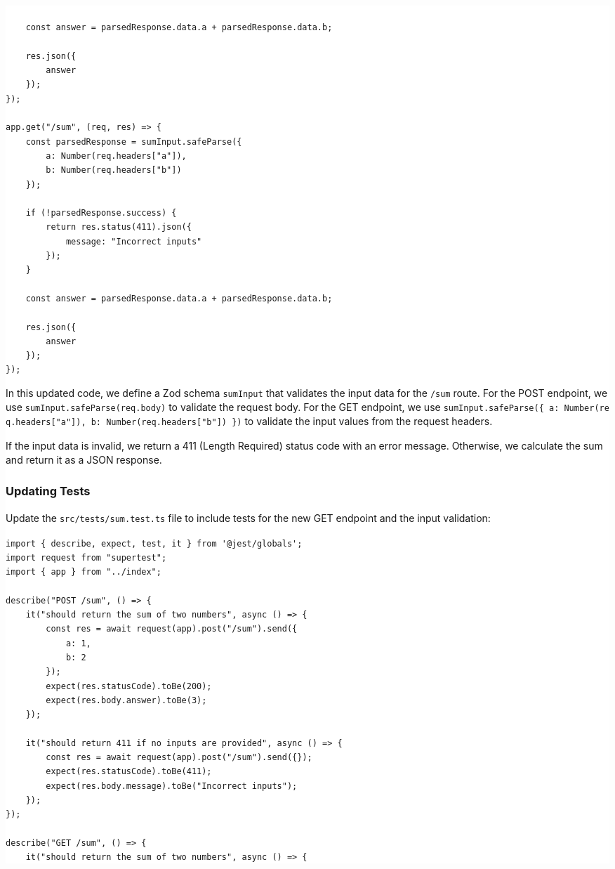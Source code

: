 ```tsx

    const answer = parsedResponse.data.a + parsedResponse.data.b;

    res.json({
        answer
    });
});

app.get("/sum", (req, res) => {
    const parsedResponse = sumInput.safeParse({
        a: Number(req.headers["a"]),
        b: Number(req.headers["b"])
    });

    if (!parsedResponse.success) {
        return res.status(411).json({
            message: "Incorrect inputs"
        });
    }

    const answer = parsedResponse.data.a + parsedResponse.data.b;

    res.json({
        answer
    });
});
```

In this updated code, we define a Zod schema `sumInput` that validates the input data for the `/sum` route. For the POST endpoint, we use `sumInput.safeParse(req.body)` to validate the request body. For the GET endpoint, we use `sumInput.safeParse({ a: Number(req.headers["a"]), b: Number(req.headers["b"]) })` to validate the input values from the request headers.

If the input data is invalid, we return a 411 (Length Required) status code with an error message. Otherwise, we calculate the sum and return it as a JSON response.

### Updating Tests

Update the `src/tests/sum.test.ts` file to include tests for the new GET endpoint and the input validation:

```tsx
import { describe, expect, test, it } from '@jest/globals';
import request from "supertest";
import { app } from "../index";

describe("POST /sum", () => {
    it("should return the sum of two numbers", async () => {
        const res = await request(app).post("/sum").send({
            a: 1,
            b: 2
        });
        expect(res.statusCode).toBe(200);
        expect(res.body.answer).toBe(3);
    });

    it("should return 411 if no inputs are provided", async () => {
        const res = await request(app).post("/sum").send({});
        expect(res.statusCode).toBe(411);
        expect(res.body.message).toBe("Incorrect inputs");
    });
});

describe("GET /sum", () => {
    it("should return the sum of two numbers", async () => {
```